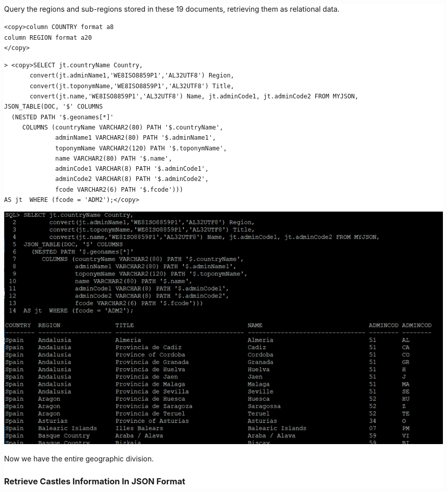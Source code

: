 Query the regions and sub-regions stored in these 19 documents, retrieving them as relational data.

````
<copy>column COUNTRY format a8
column REGION format a20
</copy>
````

````
> <copy>SELECT jt.countryName Country,
       convert(jt.adminName1,'WE8ISO8859P1','AL32UTF8') Region,
       convert(jt.toponymName,'WE8ISO8859P1','AL32UTF8') Title,
       convert(jt.name,'WE8ISO8859P1','AL32UTF8') Name, jt.adminCode1, jt.adminCode2 FROM MYJSON,
JSON_TABLE(DOC, '$' COLUMNS
  (NESTED PATH '$.geonames[*]'
     COLUMNS (countryName VARCHAR2(80) PATH '$.countryName',
              adminName1 VARCHAR2(80) PATH '$.adminName1',
              toponymName VARCHAR2(120) PATH '$.toponymName',
              name VARCHAR2(80) PATH '$.name',
              adminCode1 VARCHAR(8) PATH '$.adminCode1',
              adminCode2 VARCHAR(8) PATH '$.adminCode2',
              fcode VARCHAR2(6) PATH '$.fcode')))
AS jt  WHERE (fcode = 'ADM2');</copy>
````

![](./images/p_jsonDoc_9.png)

Now we have the entire geographic division.

### Retrieve Castles Information In JSON Format
